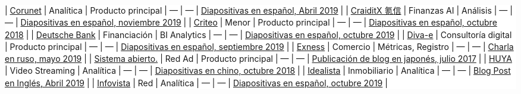 | <a href="https://coru.net/" class="favicon">Corunet</a>                                         | Analítica                          | Producto principal          | —                                                                | —                                                                                   | [Diapositivas en español, Abril 2019](https://github.com/ClickHouse/clickhouse-presentations/blob/master/meetup21/predictive_models.pdf)                                                                                               |
| <a href="https://www.creditx.com" class="favicon">CraiditX 氪信</a>                             | Finanzas AI                        | Análisis                    | —                                                                | —                                                                                   | [Diapositivas en español, noviembre 2019](https://github.com/ClickHouse/clickhouse-presentations/blob/master/meetup33/udf.pptx)                                                                                                        |
| <a href="https://www.criteo.com/" class="favicon">Criteo</a>                                    | Menor                              | Producto principal          | —                                                                | —                                                                                   | [Diapositivas en español, octubre 2018](https://github.com/ClickHouse/clickhouse-presentations/blob/master/meetup18/3_storetail.pptx)                                                                                                  |
| <a href="https://db.com" class="favicon">Deutsche Bank</a>                                      | Financiación                       | BI Analytics                | —                                                                | —                                                                                   | [Diapositivas en español, octubre 2019](https://bigdatadays.ru/wp-content/uploads/2019/10/D2-H3-3_Yakunin-Goihburg.pdf)                                                                                                                |
| <a href="https://www.diva-e.com" class="favicon">Diva-e</a>                                     | Consultoría digital                | Producto principal          | —                                                                | —                                                                                   | [Diapositivas en español, septiembre 2019](https://github.com/ClickHouse/clickhouse-presentations/blob/master/meetup29/ClickHouse-MeetUp-Unusual-Applications-sd-2019-09-17.pdf)                                                       |
| <a href="https://www.exness.com" class="favicon">Exness</a>                                     | Comercio                           | Métricas, Registro          | —                                                                | —                                                                                   | [Charla en ruso, mayo 2019](https://youtu.be/_rpU-TvSfZ8?t=3215)                                                                                                                                                                       |
| <a href="https://geniee.co.jp" class="favicon">Sistema abierto.</a>                             | Red Ad                             | Producto principal          | —                                                                | —                                                                                   | [Publicación de blog en japonés, julio 2017](https://tech.geniee.co.jp/entry/2017/07/20/160100)                                                                                                                                        |
| <a href="https://www.huya.com/" class="favicon">HUYA</a>                                        | Video Streaming                    | Analítica                   | —                                                                | —                                                                                   | [Diapositivas en chino, octubre 2018](https://github.com/ClickHouse/clickhouse-presentations/blob/master/meetup19/7.%20ClickHouse万亿数据分析实践%20李本旺(sundy-li)%20虎牙.pdf)                                                       |
| <a href="https://www.idealista.com" class="favicon">Idealista</a>                               | Inmobiliario                       | Analítica                   | —                                                                | —                                                                                   | [Blog Post en Inglés, Abril 2019](https://clickhouse.yandex/blog/en/clickhouse-meetup-in-madrid-on-april-2-2019)                                                                                                                       |
| <a href="https://www.infovista.com/" class="favicon">Infovista</a>                              | Red                                | Analítica                   | —                                                                | —                                                                                   | [Diapositivas en español, octubre 2019](https://github.com/ClickHouse/clickhouse-presentations/blob/master/meetup30/infovista.pdf)                                                                                                     |